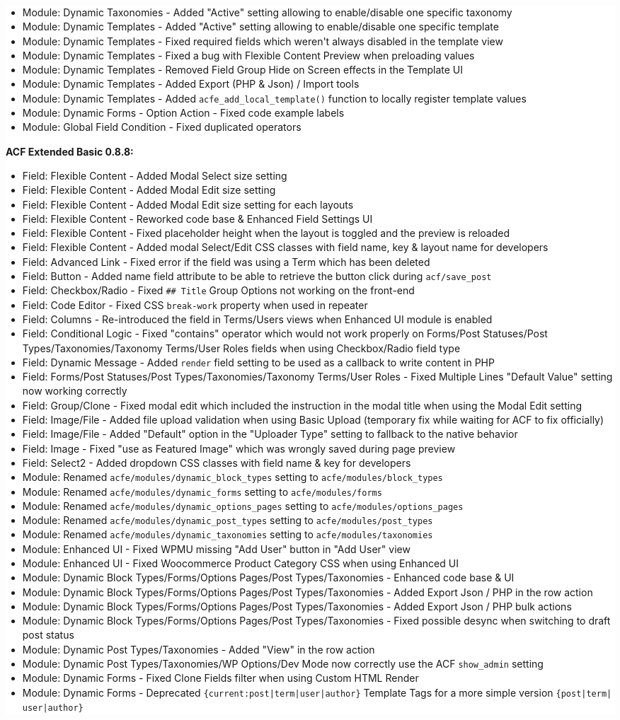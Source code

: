 * Module: Dynamic Taxonomies - Added "Active" setting allowing to enable/disable one specific taxonomy
* Module: Dynamic Templates - Added "Active" setting allowing to enable/disable one specific template
* Module: Dynamic Templates - Fixed required fields which weren't always disabled in the template view
* Module: Dynamic Templates - Fixed a bug with Flexible Content Preview when preloading values
* Module: Dynamic Templates - Removed Field Group Hide on Screen effects in the Template UI
* Module: Dynamic Templates - Added Export (PHP & Json) / Import tools
* Module: Dynamic Templates - Added `acfe_add_local_template()` function to locally register template values
* Module: Dynamic Forms - Option Action - Fixed code example labels
* Module: Global Field Condition - Fixed duplicated operators

**ACF Extended Basic 0.8.8:**

* Field: Flexible Content - Added Modal Select size setting
* Field: Flexible Content - Added Modal Edit size setting
* Field: Flexible Content - Added Modal Edit size setting for each layouts
* Field: Flexible Content - Reworked code base & Enhanced Field Settings UI
* Field: Flexible Content - Fixed placeholder height when the layout is toggled and the preview is reloaded
* Field: Flexible Content - Added modal Select/Edit CSS classes with field name, key & layout name for developers
* Field: Advanced Link - Fixed error if the field was using a Term which has been deleted
* Field: Button - Added name field attribute to be able to retrieve the button click during `acf/save_post`
* Field: Checkbox/Radio - Fixed `## Title` Group Options not working on the front-end
* Field: Code Editor - Fixed CSS `break-work` property when used in repeater
* Field: Columns - Re-introduced the field in Terms/Users views when Enhanced UI module is enabled
* Field: Conditional Logic - Fixed "contains" operator which would not work properly on Forms/Post Statuses/Post Types/Taxonomies/Taxonomy Terms/User Roles fields when using Checkbox/Radio field type
* Field: Dynamic Message - Added `render` field setting to be used as a callback to write content in PHP
* Field: Forms/Post Statuses/Post Types/Taxonomies/Taxonomy Terms/User Roles - Fixed Multiple Lines "Default Value" setting now working correctly
* Field: Group/Clone - Fixed modal edit which included the instruction in the modal title when using the Modal Edit setting
* Field: Image/File - Added file upload validation when using Basic Upload (temporary fix while waiting for ACF to fix officially)
* Field: Image/File - Added "Default" option in the "Uploader Type" setting to fallback to the native behavior
* Field: Image - Fixed "use as Featured Image" which was wrongly saved during page preview
* Field: Select2 - Added dropdown CSS classes with field name & key for developers
* Module: Renamed `acfe/modules/dynamic_block_types` setting to `acfe/modules/block_types`
* Module: Renamed `acfe/modules/dynamic_forms` setting to `acfe/modules/forms`
* Module: Renamed `acfe/modules/dynamic_options_pages` setting to `acfe/modules/options_pages`
* Module: Renamed `acfe/modules/dynamic_post_types` setting to `acfe/modules/post_types`
* Module: Renamed `acfe/modules/dynamic_taxonomies` setting to `acfe/modules/taxonomies`
* Module: Enhanced UI - Fixed WPMU missing "Add User" button in "Add User" view
* Module: Enhanced UI - Fixed Woocommerce Product Category CSS when using Enhanced UI
* Module: Dynamic Block Types/Forms/Options Pages/Post Types/Taxonomies - Enhanced code base & UI
* Module: Dynamic Block Types/Forms/Options Pages/Post Types/Taxonomies - Added Export Json / PHP in the row action
* Module: Dynamic Block Types/Forms/Options Pages/Post Types/Taxonomies - Added Export Json / PHP bulk actions
* Module: Dynamic Block Types/Forms/Options Pages/Post Types/Taxonomies - Fixed possible desync when switching to draft post status
* Module: Dynamic Post Types/Taxonomies - Added "View" in the row action
* Module: Dynamic Post Types/Taxonomies/WP Options/Dev Mode now correctly use the ACF `show_admin` setting
* Module: Dynamic Forms - Fixed Clone Fields filter when using Custom HTML Render
* Module: Dynamic Forms - Deprecated `{current:post|term|user|author}` Template Tags for a more simple version `{post|term|user|author}`
